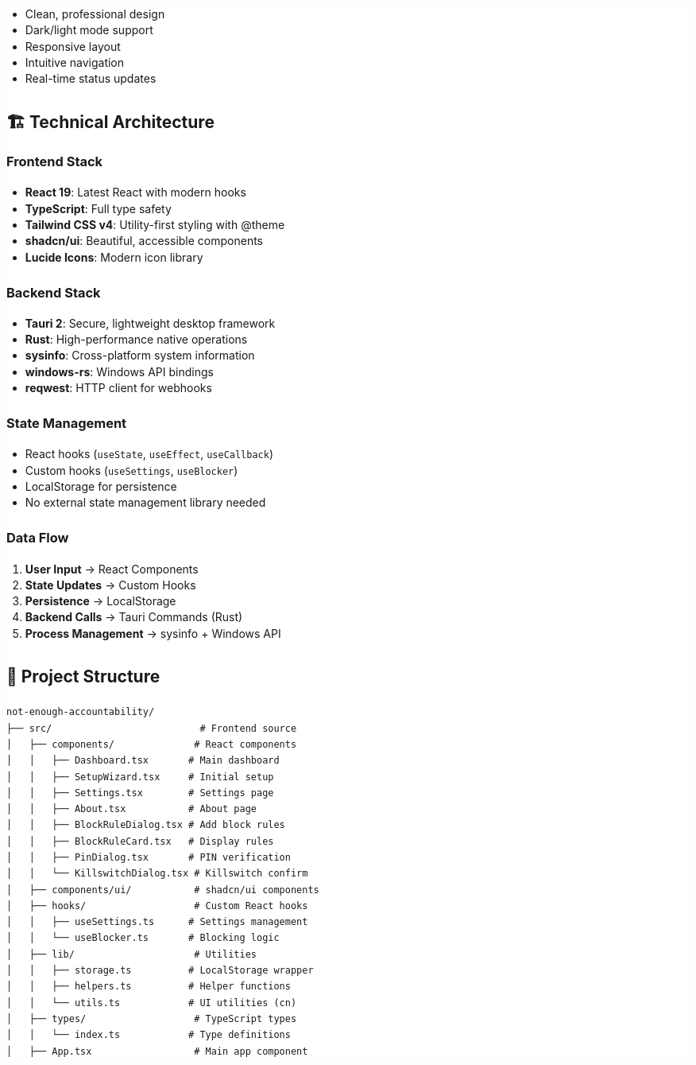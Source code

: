 - Clean, professional design
- Dark/light mode support
- Responsive layout
- Intuitive navigation
- Real-time status updates

## 🏗️ Technical Architecture

### Frontend Stack

- **React 19**: Latest React with modern hooks
- **TypeScript**: Full type safety
- **Tailwind CSS v4**: Utility-first styling with @theme
- **shadcn/ui**: Beautiful, accessible components
- **Lucide Icons**: Modern icon library

### Backend Stack

- **Tauri 2**: Secure, lightweight desktop framework
- **Rust**: High-performance native operations
- **sysinfo**: Cross-platform system information
- **windows-rs**: Windows API bindings
- **reqwest**: HTTP client for webhooks

### State Management

- React hooks (`useState`, `useEffect`, `useCallback`)
- Custom hooks (`useSettings`, `useBlocker`)
- LocalStorage for persistence
- No external state management library needed

### Data Flow

1. **User Input** → React Components
2. **State Updates** → Custom Hooks
3. **Persistence** → LocalStorage
4. **Backend Calls** → Tauri Commands (Rust)
5. **Process Management** → sysinfo + Windows API

## 📁 Project Structure

```
not-enough-accountability/
├── src/                          # Frontend source
│   ├── components/              # React components
│   │   ├── Dashboard.tsx       # Main dashboard
│   │   ├── SetupWizard.tsx     # Initial setup
│   │   ├── Settings.tsx        # Settings page
│   │   ├── About.tsx           # About page
│   │   ├── BlockRuleDialog.tsx # Add block rules
│   │   ├── BlockRuleCard.tsx   # Display rules
│   │   ├── PinDialog.tsx       # PIN verification
│   │   └── KillswitchDialog.tsx # Killswitch confirm
│   ├── components/ui/           # shadcn/ui components
│   ├── hooks/                   # Custom React hooks
│   │   ├── useSettings.ts      # Settings management
│   │   └── useBlocker.ts       # Blocking logic
│   ├── lib/                     # Utilities
│   │   ├── storage.ts          # LocalStorage wrapper
│   │   ├── helpers.ts          # Helper functions
│   │   └── utils.ts            # UI utilities (cn)
│   ├── types/                   # TypeScript types
│   │   └── index.ts            # Type definitions
│   ├── App.tsx                  # Main app component
```